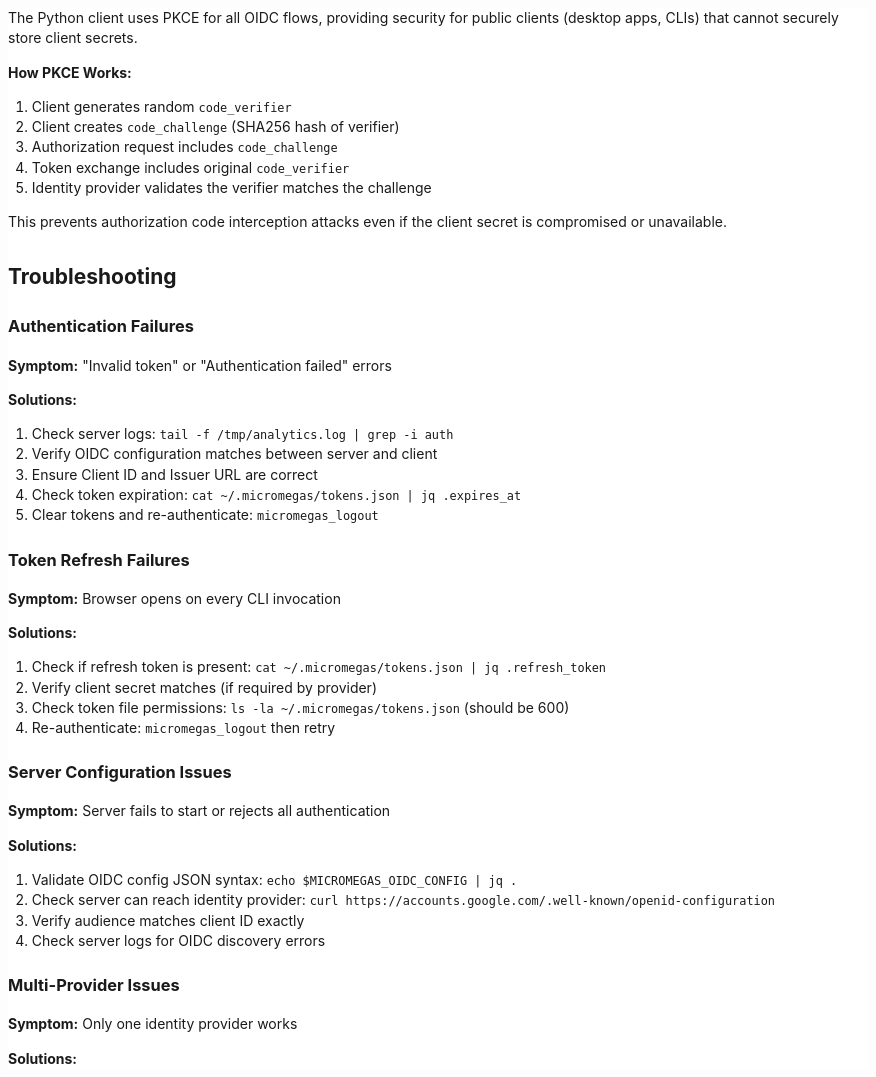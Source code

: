 The Python client uses PKCE for all OIDC flows, providing security for public clients (desktop apps, CLIs) that cannot securely store client secrets.

**How PKCE Works:**

1. Client generates random `code_verifier`
2. Client creates `code_challenge` (SHA256 hash of verifier)
3. Authorization request includes `code_challenge`
4. Token exchange includes original `code_verifier`
5. Identity provider validates the verifier matches the challenge

This prevents authorization code interception attacks even if the client secret is compromised or unavailable.

## Troubleshooting

### Authentication Failures

**Symptom:** "Invalid token" or "Authentication failed" errors

**Solutions:**

1. Check server logs: `tail -f /tmp/analytics.log | grep -i auth`
2. Verify OIDC configuration matches between server and client
3. Ensure Client ID and Issuer URL are correct
4. Check token expiration: `cat ~/.micromegas/tokens.json | jq .expires_at`
5. Clear tokens and re-authenticate: `micromegas_logout`

### Token Refresh Failures

**Symptom:** Browser opens on every CLI invocation

**Solutions:**

1. Check if refresh token is present: `cat ~/.micromegas/tokens.json | jq .refresh_token`
2. Verify client secret matches (if required by provider)
3. Check token file permissions: `ls -la ~/.micromegas/tokens.json` (should be 600)
4. Re-authenticate: `micromegas_logout` then retry

### Server Configuration Issues

**Symptom:** Server fails to start or rejects all authentication

**Solutions:**

1. Validate OIDC config JSON syntax: `echo $MICROMEGAS_OIDC_CONFIG | jq .`
2. Check server can reach identity provider: `curl https://accounts.google.com/.well-known/openid-configuration`
3. Verify audience matches client ID exactly
4. Check server logs for OIDC discovery errors

### Multi-Provider Issues

**Symptom:** Only one identity provider works

**Solutions:**
